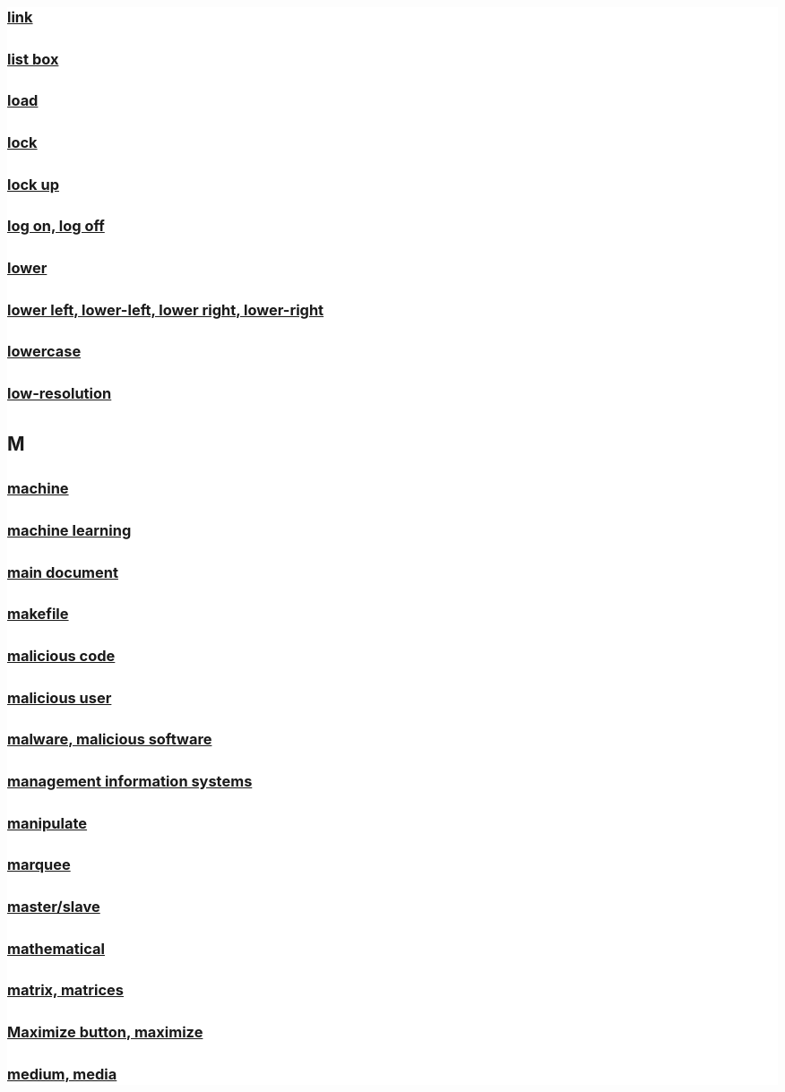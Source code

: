 ### [link](a-z-word-list-term-collections/l/link.md)
### [list box](a-z-word-list-term-collections/l/list-box.md)
### [load](a-z-word-list-term-collections/l/load.md)
### [lock](a-z-word-list-term-collections/l/lock.md)
### [lock up](a-z-word-list-term-collections/l/lock-up.md)
### [log on, log off](a-z-word-list-term-collections/l/log-on-log-off.md)
### [lower](a-z-word-list-term-collections/l/lower.md)
### [lower left, lower-left, lower right, lower-right](a-z-word-list-term-collections/l/lower-left-lower-right.md)
### [lowercase](a-z-word-list-term-collections/l/lowercase.md)
### [low-resolution](a-z-word-list-term-collections/l/low-resolution.md)
## M
### [machine](a-z-word-list-term-collections/m/machine.md)
### [machine learning](a-z-word-list-term-collections/m/machine-learning.md)
### [main document](a-z-word-list-term-collections/m/main-document.md)
### [makefile](a-z-word-list-term-collections/m/makefile.md)
### [malicious code](a-z-word-list-term-collections/m/malicious-code.md)
### [malicious user](a-z-word-list-term-collections/m/malicious-user.md)
### [malware, malicious software](a-z-word-list-term-collections/m/malware-malicious-software.md)
### [management information systems](a-z-word-list-term-collections/m/management-information-systems.md)
### [manipulate](a-z-word-list-term-collections/m/manipulate.md)
### [marquee](a-z-word-list-term-collections/m/marquee.md)
### [master/slave](a-z-word-list-term-collections/m/master-slave.md)
### [mathematical](a-z-word-list-term-collections/m/mathematical.md)
### [matrix, matrices](a-z-word-list-term-collections/m/matrix-matrices.md)
### [Maximize button, maximize](a-z-word-list-term-collections/m/maximize-button-maximize.md)
### [medium, media](a-z-word-list-term-collections/m/medium-media.md)